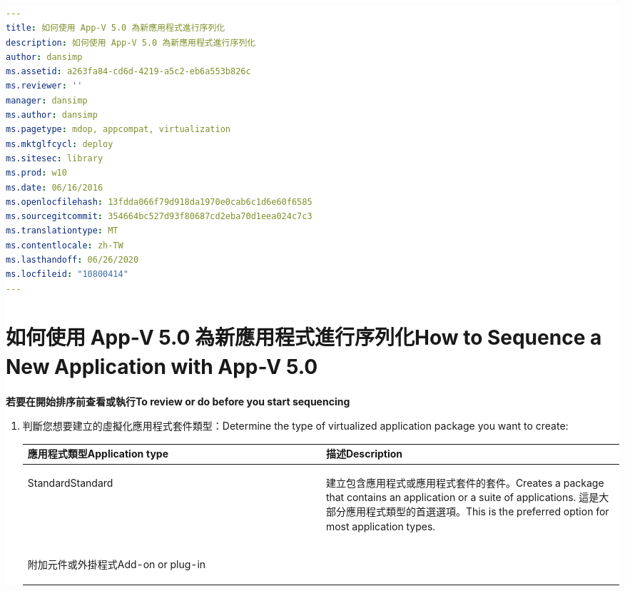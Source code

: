 ```yaml
---
title: 如何使用 App-V 5.0 為新應用程式進行序列化
description: 如何使用 App-V 5.0 為新應用程式進行序列化
author: dansimp
ms.assetid: a263fa84-cd6d-4219-a5c2-eb6a553b826c
ms.reviewer: ''
manager: dansimp
ms.author: dansimp
ms.pagetype: mdop, appcompat, virtualization
ms.mktglfcycl: deploy
ms.sitesec: library
ms.prod: w10
ms.date: 06/16/2016
ms.openlocfilehash: 13fdda066f79d918da1970e0cab6c1d6e60f6585
ms.sourcegitcommit: 354664bc527d93f80687cd2eba70d1eea024c7c3
ms.translationtype: MT
ms.contentlocale: zh-TW
ms.lasthandoff: 06/26/2020
ms.locfileid: "10800414"
---
```

# <span data-ttu-id="f4ca1-103">如何使用 App-V 5.0 為新應用程式進行序列化</span><span class="sxs-lookup"><span data-stu-id="f4ca1-103">How to Sequence a New Application with App-V 5.0</span></span>


**<span data-ttu-id="f4ca1-104">若要在開始排序前查看或執行</span><span class="sxs-lookup"><span data-stu-id="f4ca1-104">To review or do before you start sequencing</span></span>**

1.  <span data-ttu-id="f4ca1-105">判斷您想要建立的虛擬化應用程式套件類型：</span><span class="sxs-lookup"><span data-stu-id="f4ca1-105">Determine the type of virtualized application package you want to create:</span></span>

    <table>
    <colgroup>
    <col width="50%" />
    <col width="50%" />
    </colgroup>
    <thead>
    <tr class="header">
    <th align="left"><span data-ttu-id="f4ca1-106">應用程式類型</span><span class="sxs-lookup"><span data-stu-id="f4ca1-106">Application type</span></span></th>
    <th align="left"><span data-ttu-id="f4ca1-107">描述</span><span class="sxs-lookup"><span data-stu-id="f4ca1-107">Description</span></span></th>
    </tr>
    </thead>
    <tbody>
    <tr class="odd">
    <td align="left"><p><span data-ttu-id="f4ca1-108">Standard</span><span class="sxs-lookup"><span data-stu-id="f4ca1-108">Standard</span></span></p></td>
    <td align="left"><p><span data-ttu-id="f4ca1-109">建立包含應用程式或應用程式套件的套件。</span><span class="sxs-lookup"><span data-stu-id="f4ca1-109">Creates a package that contains an application or a suite of applications.</span></span> <span data-ttu-id="f4ca1-110">這是大部分應用程式類型的首選選項。</span><span class="sxs-lookup"><span data-stu-id="f4ca1-110">This is the preferred option for most application types.</span></span></p></td>
    </tr>
    <tr class="even">
    <td align="left"><p><span data-ttu-id="f4ca1-111">附加元件或外掛程式</span><span class="sxs-lookup"><span data-stu-id="f4ca1-111">Add-on or plug-in</span></span></p></td>
